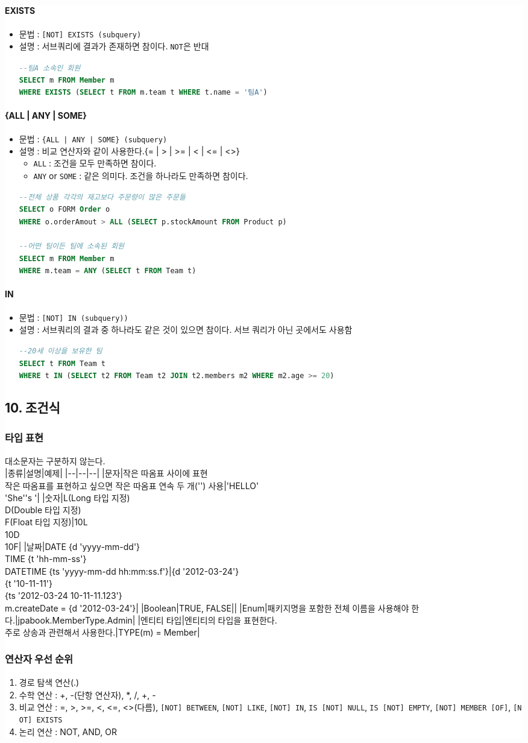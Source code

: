 #### EXISTS
- 문법 : `[NOT] EXISTS (subquery)`
- 설명 : 서브쿼리에 결과가 존재하면 참이다. `NOT`은 반대   
    ```sql
    --팀A 소속인 회원
    SELECT m FROM Member m
    WHERE EXISTS (SELECT t FROM m.team t WHERE t.name = '팀A')
    ```

#### {ALL | ANY | SOME}
- 문법 : `{ALL | ANY | SOME} (subquery)`
- 설명 : 비교 연산자와 같이 사용한다.{= | > | >= | < | <= | <>}   
    - `ALL` : 조건을 모두 만족하면 참이다.
    - `ANY` or `SOME` : 같은 의미다. 조건을 하나라도 만족하면 참이다.
    ```sql
    --전체 상품 각각의 재고보다 주문량이 많은 주문들
    SELECT o FORM Order o
    WHERE o.orderAmout > ALL (SELECT p.stockAmount FROM Product p)

    --어떤 팀이든 팀에 소속된 회원
    SELECT m FROM Member m
    WHERE m.team = ANY (SELECT t FROM Team t)
    ```

#### IN
- 문법 : `[NOT] IN (subquery))`
- 설명 : 서브쿼리의 결과 중 하나라도 같은 것이 있으면 참이다. 서브 쿼리가 아닌 곳에서도 사용함
    ```sql
    --20세 이상을 보유한 팀
    SELECT t FROM Team t
    WHERE t IN (SELECT t2 FROM Team t2 JOIN t2.members m2 WHERE m2.age >= 20)
    ```

## 10. 조건식
### 타입 표현   
대소문자는 구분하지 않는다.   
|종류|설명|예제|
|--|--|--|
|문자|작은 따옴표 사이에 표현<br>작은 따옴표를 표현하고 싶으면 작은 따옴표 연속 두 개('') 사용|'HELLO'<br>'She''s '|
|숫자|L(Long 타입 지정)<br>D(Double 타입 지정)<br>F(Float 타입 지정)|10L<br>10D<br>10F|
|날짜|DATE {d 'yyyy-mm-dd'}<br> TIME {t 'hh-mm-ss'}<br>DATETIME {ts 'yyyy-mm-dd hh:mm:ss.f'}|{d '2012-03-24'}<br>{t '10-11-11'}<br>{ts '2012-03-24 10-11-11.123'}<br>m.createDate = {d '2012-03-24'}|
|Boolean|TRUE, FALSE||
|Enum|패키지명을 포함한 전체 이름을 사용해야 한다.|jpabook.MemberType.Admin|
|엔티티 타입|엔티티의 타입을 표현한다.<br>주로 상송과 관련해서 사용한다.|TYPE(m) = Member|

### 연산자 우선 순위
1. 경로 탐색 연산(.)
2. 수학 연산 : +, -(단항 연산자), *, /, +, -
3. 비교 연산 : =, >, >=, <, <=, <>(다름), `[NOT] BETWEEN`, `[NOT] LIKE`, `[NOT] IN`, `IS [NOT] NULL`, `IS [NOT] EMPTY`, `[NOT] MEMBER [OF]`, `[NOT] EXISTS`
4. 논리 연산 : NOT, AND, OR
